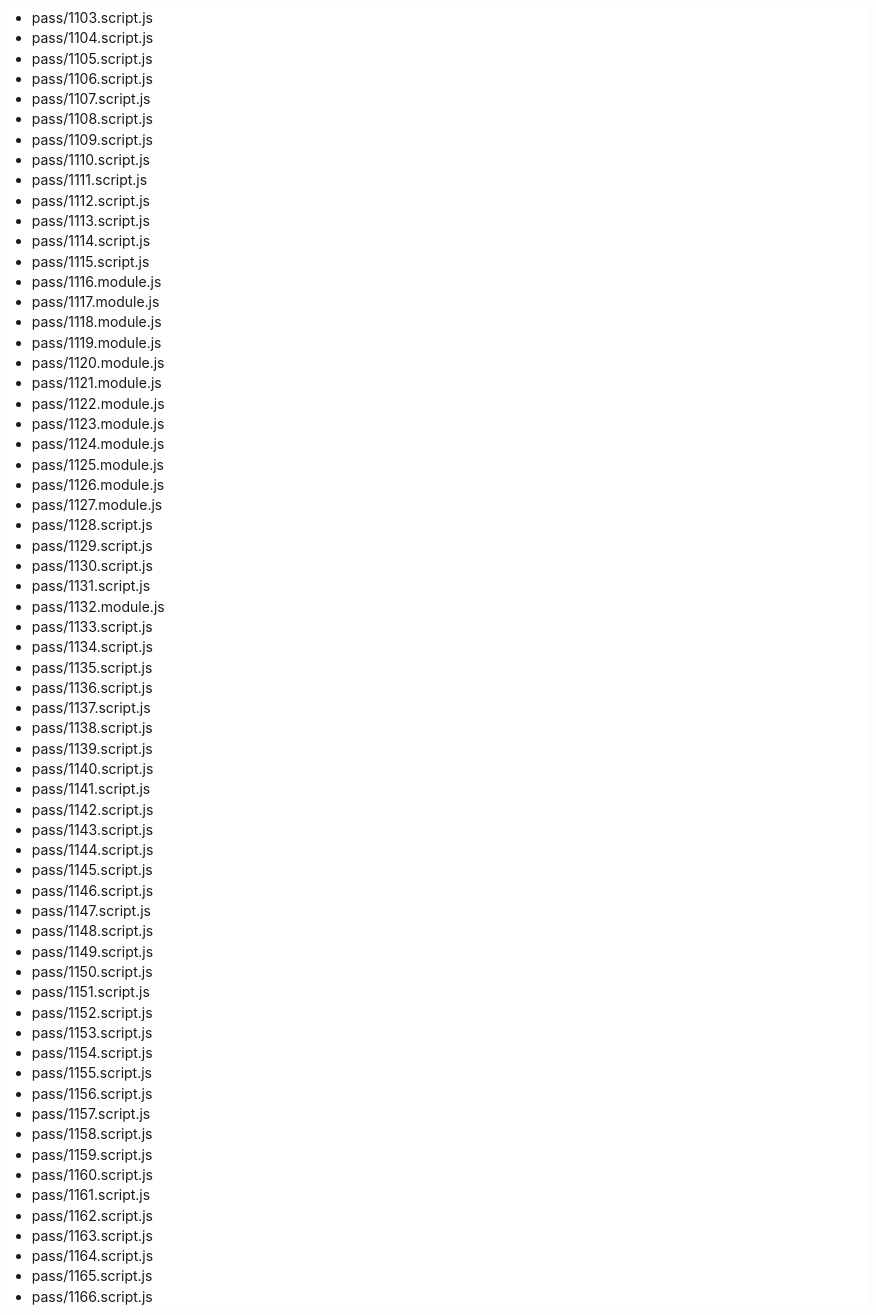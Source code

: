 * pass/1103.script.js
* pass/1104.script.js
* pass/1105.script.js
* pass/1106.script.js
* pass/1107.script.js
* pass/1108.script.js
* pass/1109.script.js
* pass/1110.script.js
* pass/1111.script.js
* pass/1112.script.js
* pass/1113.script.js
* pass/1114.script.js
* pass/1115.script.js
* pass/1116.module.js
* pass/1117.module.js
* pass/1118.module.js
* pass/1119.module.js
* pass/1120.module.js
* pass/1121.module.js
* pass/1122.module.js
* pass/1123.module.js
* pass/1124.module.js
* pass/1125.module.js
* pass/1126.module.js
* pass/1127.module.js
* pass/1128.script.js
* pass/1129.script.js
* pass/1130.script.js
* pass/1131.script.js
* pass/1132.module.js
* pass/1133.script.js
* pass/1134.script.js
* pass/1135.script.js
* pass/1136.script.js
* pass/1137.script.js
* pass/1138.script.js
* pass/1139.script.js
* pass/1140.script.js
* pass/1141.script.js
* pass/1142.script.js
* pass/1143.script.js
* pass/1144.script.js
* pass/1145.script.js
* pass/1146.script.js
* pass/1147.script.js
* pass/1148.script.js
* pass/1149.script.js
* pass/1150.script.js
* pass/1151.script.js
* pass/1152.script.js
* pass/1153.script.js
* pass/1154.script.js
* pass/1155.script.js
* pass/1156.script.js
* pass/1157.script.js
* pass/1158.script.js
* pass/1159.script.js
* pass/1160.script.js
* pass/1161.script.js
* pass/1162.script.js
* pass/1163.script.js
* pass/1164.script.js
* pass/1165.script.js
* pass/1166.script.js
